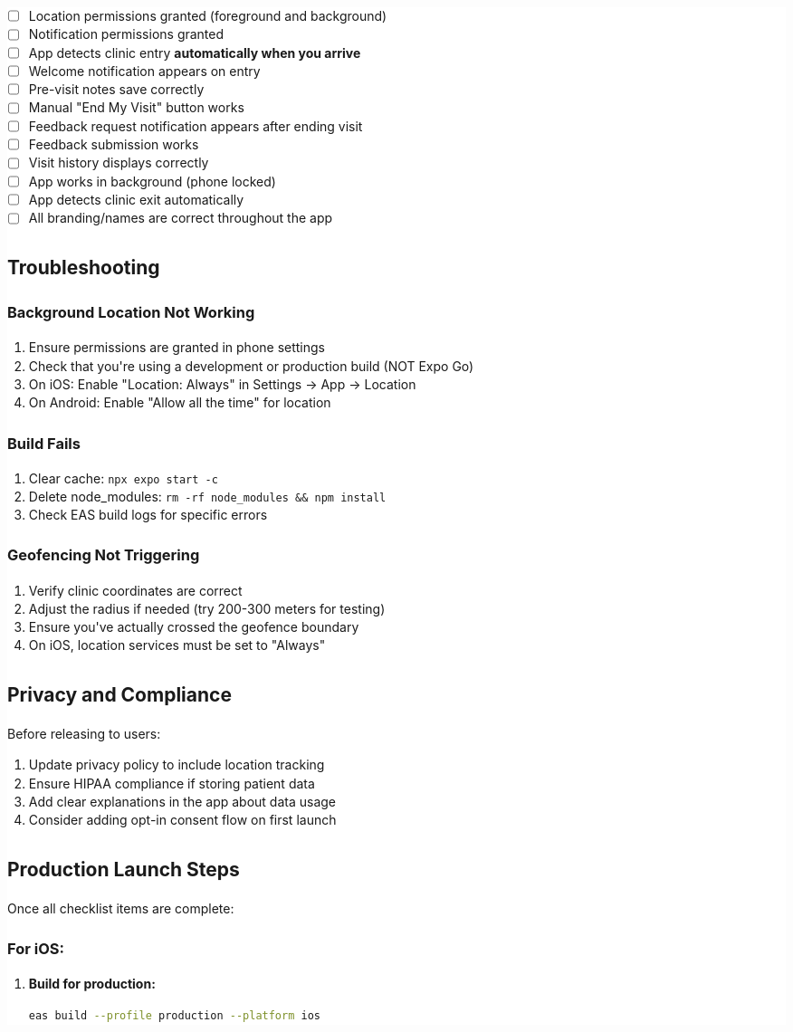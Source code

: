 - [ ] Location permissions granted (foreground and background)
- [ ] Notification permissions granted
- [ ] App detects clinic entry **automatically when you arrive**
- [ ] Welcome notification appears on entry
- [ ] Pre-visit notes save correctly
- [ ] Manual "End My Visit" button works
- [ ] Feedback request notification appears after ending visit
- [ ] Feedback submission works
- [ ] Visit history displays correctly
- [ ] App works in background (phone locked)
- [ ] App detects clinic exit automatically
- [ ] All branding/names are correct throughout the app

## Troubleshooting

### Background Location Not Working

1. Ensure permissions are granted in phone settings
2. Check that you're using a development or production build (NOT Expo Go)
3. On iOS: Enable "Location: Always" in Settings → App → Location
4. On Android: Enable "Allow all the time" for location

### Build Fails

1. Clear cache: `npx expo start -c`
2. Delete node_modules: `rm -rf node_modules && npm install`
3. Check EAS build logs for specific errors

### Geofencing Not Triggering

1. Verify clinic coordinates are correct
2. Adjust the radius if needed (try 200-300 meters for testing)
3. Ensure you've actually crossed the geofence boundary
4. On iOS, location services must be set to "Always"

## Privacy and Compliance

Before releasing to users:

1. Update privacy policy to include location tracking
2. Ensure HIPAA compliance if storing patient data
3. Add clear explanations in the app about data usage
4. Consider adding opt-in consent flow on first launch

## Production Launch Steps

Once all checklist items are complete:

### For iOS:

1. **Build for production:**
   ```bash
   eas build --profile production --platform ios
   ```
